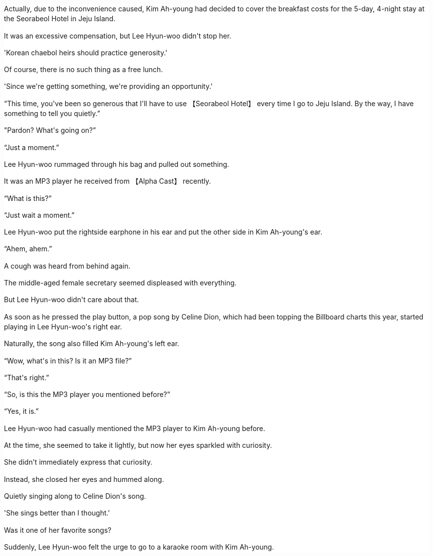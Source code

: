 Actually, due to the inconvenience caused, Kim Ah-young had decided to cover the breakfast costs for the 5-day, 4-night stay at the Seorabeol Hotel in Jeju Island.

It was an excessive compensation, but Lee Hyun-woo didn't stop her.

'Korean chaebol heirs should practice generosity.'

Of course, there is no such thing as a free lunch.

'Since we're getting something, we're providing an opportunity.'

“This time, you've been so generous that I'll have to use 【Seorabeol Hotel】 every time I go to Jeju Island. By the way, I have something to tell you quietly.”

"Pardon? What's going on?”

“Just a moment.”

Lee Hyun-woo rummaged through his bag and pulled out something.

It was an MP3 player he received from 【Alpha Cast】 recently.

“What is this?”

“Just wait a moment.”

Lee Hyun-woo put the rightside earphone in his ear and put the other side in Kim Ah-young's ear.

“Ahem, ahem.”

A cough was heard from behind again.

The middle-aged female secretary seemed displeased with everything.

But Lee Hyun-woo didn't care about that.

As soon as he pressed the play button, a pop song by Celine Dion, which had been topping the Billboard charts this year, started playing in Lee Hyun-woo's right ear.

Naturally, the song also filled Kim Ah-young's left ear.

“Wow, what's in this? Is it an MP3 file?”

“That's right.”

“So, is this the MP3 player you mentioned before?”

“Yes, it is.”

Lee Hyun-woo had casually mentioned the MP3 player to Kim Ah-young before.

At the time, she seemed to take it lightly, but now her eyes sparkled with curiosity.

She didn't immediately express that curiosity.

Instead, she closed her eyes and hummed along.

Quietly singing along to Celine Dion's song.

'She sings better than I thought.'

Was it one of her favorite songs?

Suddenly, Lee Hyun-woo felt the urge to go to a karaoke room with Kim Ah-young.
